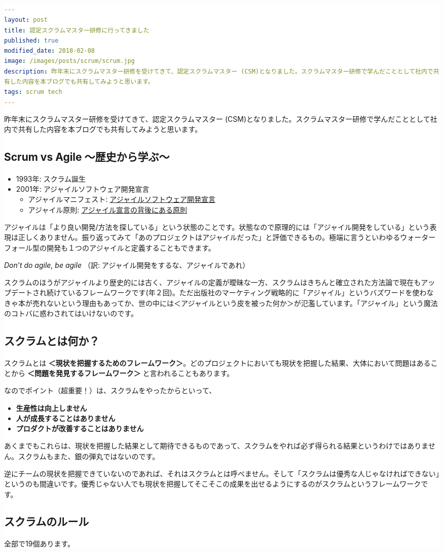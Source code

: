 ```yaml
---
layout: post
title: 認定スクラムマスター研修に行ってきました
published: true
modified_date: 2018-02-08
image: /images/posts/scrum/scrum.jpg
description: 昨年末にスクラムマスター研修を受けてきて、認定スクラムマスター (CSM)となりました。スクラムマスター研修で学んだこととして社内で共有した内容を本ブログでも共有してみようと思います。
tags: scrum tech
---
```


昨年末にスクラムマスター研修を受けてきて、認定スクラムマスター (CSM)となりました。スクラムマスター研修で学んだこととして社内で共有した内容を本ブログでも共有してみようと思います。

## Scrum vs Agile 〜歴史から学ぶ〜

* 1993年: スクラム誕生
* 2001年: アジャイルソフトウェア開発宣言
  * アジャイルマニフェスト: [アジャイルソフトウェア開発宣言](http://agilemanifesto.org/iso/ja/manifesto.html)
  * アジャイル原則:  [アジャイル宣言の背後にある原則](http://agilemanifesto.org/iso/ja/principles.html)

アジャイルは「より良い開発/方法を探している」という状態のことです。状態なので原理的には「アジャイル開発をしている」という表現は正しくありません。振り返ってみて「あのプロジェクトはアジャイルだった」と評価できるもの。極端に言うといわゆるウォーターフォール型の開発も１つのアジャイルと定義することもできます。

_Don’t do agile, be agile_ （訳: アジャイル開発をするな、アジャイルであれ）

スクラムのほうがアジャイルより歴史的には古く、アジャイルの定義が曖昧な一方、スクラムはきちんと確立された方法論で現在もアップデートされ続けているフレームワークです(年２回)。ただ出版社のマーケティング戦略的に「アジャイル」というバズワードを使わなきゃ本が売れないという理由もあってか、世の中には＜アジャイルという皮を被った何か＞が氾濫しています。「アジャイル」という魔法のコトバに惑わされてはいけないのです。

## スクラムとは何か？

スクラムとは **＜現状を把握するためのフレームワーク＞**。どのプロジェクトにおいても現状を把握した結果、大体において問題はあることから **＜問題を発見するフレームワーク＞** と言われることもあります。

なのでポイント（超重要！）は、スクラムをやったからといって、

* **生産性は向上しません**
* **人が成長することはありません**
* **プロダクトが改善することはありません**

あくまでもこれらは、現状を把握した結果として期待できるものであって、スクラムをやれば必ず得られる結果というわけではありません。スクラムもまた、銀の弾丸ではないのです。

逆にチームの現状を把握できていないのであれば、それはスクラムとは呼べません。そして「スクラムは優秀な人じゃなければできない」というのも間違いです。優秀じゃない人でも現状を把握してそこそこの成果を出せるようにするのがスクラムというフレームワークです。

## スクラムのルール

全部で19個あります。
